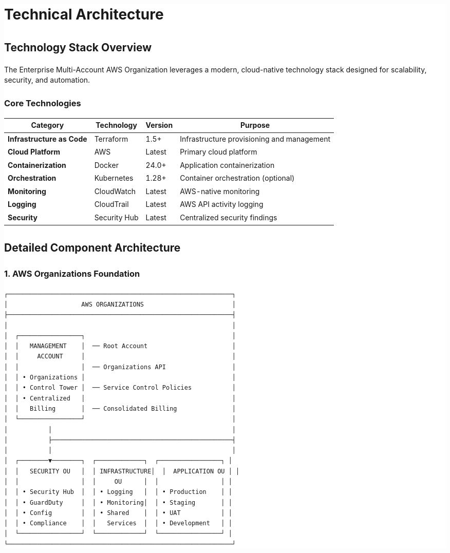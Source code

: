 # Technical Architecture

## Technology Stack Overview

The Enterprise Multi-Account AWS Organization leverages a modern, cloud-native technology stack designed for scalability, security, and automation.

### Core Technologies

| Category | Technology | Version | Purpose |
|----------|------------|---------|---------|
| **Infrastructure as Code** | Terraform | 1.5+ | Infrastructure provisioning and management |
| **Cloud Platform** | AWS | Latest | Primary cloud platform |
| **Containerization** | Docker | 24.0+ | Application containerization |
| **Orchestration** | Kubernetes | 1.28+ | Container orchestration (optional) |
| **Monitoring** | CloudWatch | Latest | AWS-native monitoring |
| **Logging** | CloudTrail | Latest | AWS API activity logging |
| **Security** | Security Hub | Latest | Centralized security findings |

## Detailed Component Architecture

### 1. AWS Organizations Foundation

```
┌─────────────────────────────────────────────────────────────┐
│                    AWS ORGANIZATIONS                        │
├─────────────────────────────────────────────────────────────┤
│                                                             │
│  ┌─────────────────┐                                        │
│  │   MANAGEMENT    │  ── Root Account                       │
│  │     ACCOUNT     │                                        │
│  │                 │  ── Organizations API                  │
│  │ • Organizations │                                        │
│  │ • Control Tower │  ── Service Control Policies           │
│  │ • Centralized   │                                        │
│  │   Billing       │  ── Consolidated Billing               │
│  └─────────────────┘                                        │
│           │                                                 │
│           ├─────────────────────────────────────────────────┤
│           │                                                 │
│  ┌────────▼────────┐  ┌─────────────┐  ┌─────────────────┐ │
│  │   SECURITY OU   │  │ INFRASTRUCTURE│  │  APPLICATION OU │ │
│  │                 │  │     OU      │  │                 │ │
│  │ • Security Hub  │  │ • Logging   │  │ • Production    │ │
│  │ • GuardDuty     │  │ • Monitoring│  │ • Staging       │ │
│  │ • Config        │  │ • Shared    │  │ • UAT           │ │
│  │ • Compliance    │  │   Services  │  │ • Development   │ │
│  └─────────────────┘  └─────────────┘  └─────────────────┘ │
└─────────────────────────────────────────────────────────────┘
```
